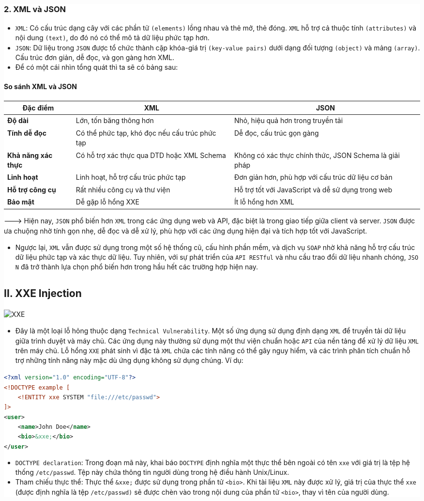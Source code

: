 ### 2. XML và JSON
* `XML`: Có cấu trúc dạng cây với các phần tử `(elements)` lồng nhau và thẻ mở, thẻ đóng. `XML` hỗ trợ cả thuộc tính `(attributes)` và nội dung `(text)`, do đó nó có thể mô tả dữ liệu phức tạp hơn.
* `JSON`: Dữ liệu trong `JSON` được tổ chức thành cặp khóa-giá trị `(key-value pairs)` dưới dạng đối tượng `(object)` và mảng `(array)`. Cấu trúc đơn giản, dễ đọc, và gọn gàng hơn XML.
* Để có một cái nhìn tổng quát thì ta sẽ có bảng sau:
#### So sánh XML và JSON

| Đặc điểm             | XML                                                  | JSON                                                   |
|----------------------|------------------------------------------------------|--------------------------------------------------------|
| **Độ dài**           | Lớn, tốn băng thông hơn                              | Nhỏ, hiệu quả hơn trong truyền tải                      |
| **Tính dễ đọc**      | Có thể phức tạp, khó đọc nếu cấu trúc phức tạp       | Dễ đọc, cấu trúc gọn gàng                               |
| **Khả năng xác thực**| Có hỗ trợ xác thực qua DTD hoặc XML Schema           | Không có xác thực chính thức, JSON Schema là giải pháp |
| **Linh hoạt**        | Linh hoạt, hỗ trợ cấu trúc phức tạp                   | Đơn giản hơn, phù hợp với cấu trúc dữ liệu cơ bản       |
| **Hỗ trợ công cụ**   | Rất nhiều công cụ và thư viện                        | Hỗ trợ tốt với JavaScript và dễ sử dụng trong web       |
| **Bảo mật**          | Dễ gặp lỗ hổng XXE                                   | Ít lỗ hổng hơn XML                                      |

---> Hiện nay, `JSON` phổ biến hơn `XML` trong các ứng dụng web và API, đặc biệt là trong giao tiếp giữa client và server. `JSON` được ưa chuộng nhờ tính gọn nhẹ, dễ đọc và dễ xử lý, phù hợp với các ứng dụng hiện đại và tích hợp tốt với JavaScript.

* Ngược lại, `XML` vẫn được sử dụng trong một số hệ thống cũ, cấu hình phần mềm, và dịch vụ `SOAP` nhờ khả năng hỗ trợ cấu trúc dữ liệu phức tạp và xác thực dữ liệu. Tuy nhiên, với sự phát triển của `API RESTful` và nhu cầu trao đổi dữ liệu nhanh chóng, `JSON` đã trở thành lựa chọn phổ biến hơn trong hầu hết các trường hợp hiện nay.

## II. XXE Injection
![XXE](https://hackmd.io/_uploads/H1EeYpez1x.png)
* Đây là một loại lỗ hỏng thuộc dạng `Technical Vulnerability`. Một số ứng dụng sử dụng định dạng `XML` để truyền tải dữ liệu giữa trình duyệt và máy chủ. Các ứng dụng này thường sử dụng một thư viện chuẩn hoặc `API` của nền tảng để xử lý dữ liệu `XML` trên máy chủ. Lỗ hổng `XXE` phát sinh vì đặc tả `XML` chứa các tính năng có thể gây nguy hiểm, và các trình phân tích chuẩn hỗ trợ những tính năng này mặc dù ứng dụng không sử dụng chúng. Ví dụ:
```xml
<?xml version="1.0" encoding="UTF-8"?>
<!DOCTYPE example [
    <!ENTITY xxe SYSTEM "file:///etc/passwd">
]>
<user>
    <name>John Doe</name>
    <bio>&xxe;</bio>
</user>
```
* `DOCTYPE declaration`: Trong đoạn mã này, khai báo `DOCTYPE` định nghĩa một thực thể bên ngoài có tên `xxe` với giá trị là tệp hệ thống `/etc/passwd`. Tệp này chứa thông tin người dùng trong hệ điều hành Unix/Linux.
* Tham chiếu thực thể: Thực thể `&xxe;` được sử dụng trong phần tử `<bio>`. Khi tài liệu `XML` này được xử lý, giá trị của thực thể `xxe` (được định nghĩa là tệp `/etc/passwd)` sẽ được chèn vào trong nội dung của phần tử `<bio>`, thay vì tên của người dùng.
